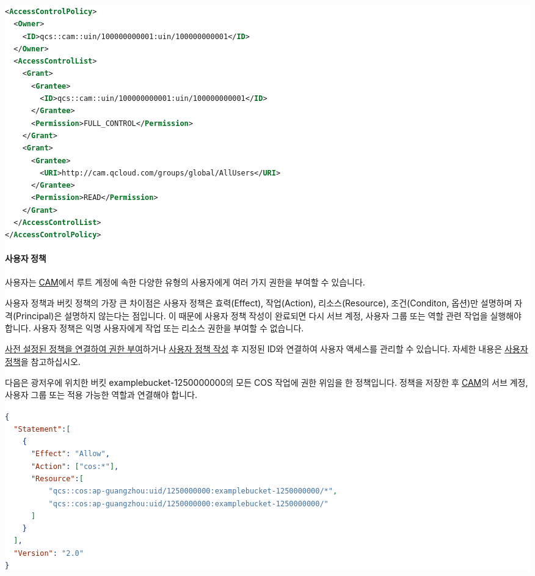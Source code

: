 ```xml
<AccessControlPolicy>
  <Owner>
    <ID>qcs::cam::uin/100000000001:uin/100000000001</ID>
  </Owner>
  <AccessControlList>
    <Grant>
      <Grantee>
        <ID>qcs::cam::uin/100000000001:uin/100000000001</ID>
      </Grantee>
      <Permission>FULL_CONTROL</Permission>
    </Grant>
    <Grant>
      <Grantee>
        <URI>http://cam.qcloud.com/groups/global/AllUsers</URI>
      </Grantee>
      <Permission>READ</Permission>
    </Grant>
  </AccessControlList>
</AccessControlPolicy>
```


<span id="UserPolicy"></span>
#### 사용자 정책

사용자는 [CAM](https://intl.cloud.tencent.com/document/product/598/10583)에서 루트 계정에 속한 다양한 유형의 사용자에게 여러 가지 권한을 부여할 수 있습니다.

사용자 정책과 버킷 정책의 가장 큰 차이점은 사용자 정책은 효력(Effect), 작업(Action), 리소스(Resource), 조건(Conditon, 옵션)만 설명하며 자격(Principal)은 설명하지 않는다는 점입니다. 이 때문에 사용자 정책 작성이 완료되면 다시 서브 계정, 사용자 그룹 또는 역할 관련 작업을 실행해야 합니다. 사용자 정책은 익명 사용자에게 작업 또는 리소스 권한을 부여할 수 없습니다.

[사전 설정된 정책을 연결하여 권한 부여](https://intl.cloud.tencent.com/document/product/598/10602)하거나 [사용자 정책 작성](https://intl.cloud.tencent.com/document/product/598/10603) 후 지정된 ID와 연결하여 사용자 액세스를 관리할 수 있습니다. 자세한 내용은 [사용자 정책](https://intl.cloud.tencent.com/document/product/436/45236)을 참고하십시오.

다음은 광저우에 위치한 버킷 examplebucket-1250000000의 모든 COS 작업에 권한 위임을 한 정책입니다. 정책을 저장한 후 [CAM](https://intl.cloud.tencent.com/document/product/598/10583)의 서브 계정, 사용자 그룹 또는 적용 가능한 역할과 연결해야 합니다.

```json
{
  "Statement":[
    {
      "Effect": "Allow",
      "Action": ["cos:*"],
      "Resource":[
          "qcs::cos:ap-guangzhou:uid/1250000000:examplebucket-1250000000/*",
          "qcs::cos:ap-guangzhou:uid/1250000000:examplebucket-1250000000/"
      ]
    }
  ],
  "Version": "2.0"
}
```


